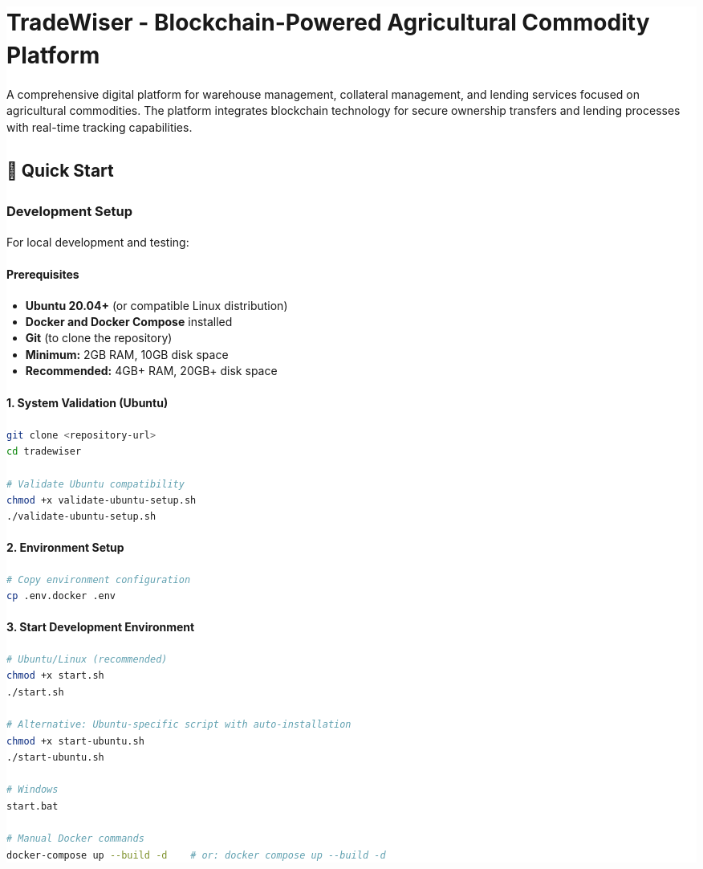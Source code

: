 # TradeWiser - Blockchain-Powered Agricultural Commodity Platform

A comprehensive digital platform for warehouse management, collateral management, and lending services focused on agricultural commodities. The platform integrates blockchain technology for secure ownership transfers and lending processes with real-time tracking capabilities.

## 🚀 Quick Start

### Development Setup
For local development and testing:

#### Prerequisites
- **Ubuntu 20.04+** (or compatible Linux distribution)
- **Docker and Docker Compose** installed
- **Git** (to clone the repository)
- **Minimum:** 2GB RAM, 10GB disk space
- **Recommended:** 4GB+ RAM, 20GB+ disk space

#### 1. System Validation (Ubuntu)
```bash
git clone <repository-url>
cd tradewiser

# Validate Ubuntu compatibility
chmod +x validate-ubuntu-setup.sh
./validate-ubuntu-setup.sh
```

#### 2. Environment Setup
```bash
# Copy environment configuration
cp .env.docker .env
```

#### 3. Start Development Environment
```bash
# Ubuntu/Linux (recommended)
chmod +x start.sh
./start.sh

# Alternative: Ubuntu-specific script with auto-installation
chmod +x start-ubuntu.sh
./start-ubuntu.sh

# Windows
start.bat

# Manual Docker commands
docker-compose up --build -d    # or: docker compose up --build -d
```
